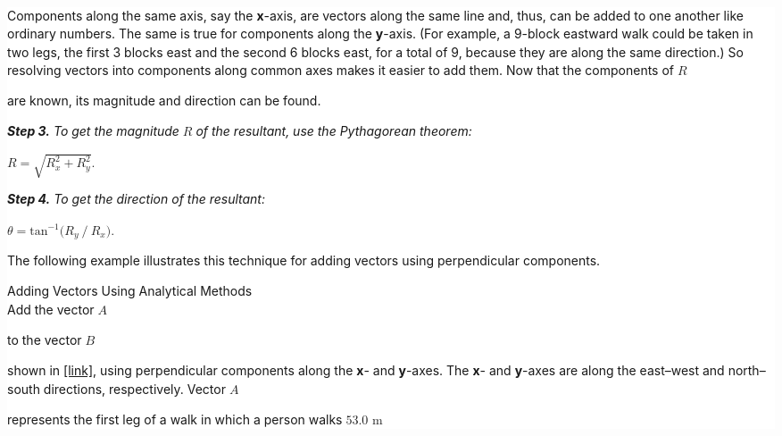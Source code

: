 Components along the same axis, say the **x**-axis, are vectors along the same line and, thus, can be added to one another like ordinary numbers. The same is true for components along the **y**-axis. (For example, a 9-block eastward walk could be taken in two legs, the first 3 blocks east and the second 6 blocks east, for a total of 9, because they are along the same direction.) So resolving vectors into components along common axes makes it easier to add them. Now that the components of <math xmlns="http://www.w3.org/1998/Math/MathML"><semantics><mrow><mrow><mi mathvariant="bold">R</mi></mrow><mrow /></mrow><annotation encoding="StarMath 5.0"> size 12{R} {}</annotation></semantics></math>

 are known, its magnitude and direction can be found.

***Step 3.**<em> To get the magnitude <math xmlns="http://www.w3.org/1998/Math/MathML"><semantics><mrow><mrow><mrow><mi>R</mi></mrow></mrow></mrow><annotation encoding="StarMath 5.0"> size 12{R } {}</annotation></semantics></math> of the resultant, use the Pythagorean theorem:</em>*

<div data-type="equation" id="eip-960">
<math xmlns="http://www.w3.org/1998/Math/MathML"><semantics><mrow><mrow><mrow><mi>R</mi><mo stretchy="false">=</mo><msqrt><mrow><msubsup><mi>R</mi><mrow><mi>x</mi></mrow><mrow><mn>2</mn></mrow></msubsup><mo stretchy="false">+</mo><msubsup><mi>R</mi><mrow><mi>y</mi></mrow><mrow><mn>2</mn></mrow></msubsup></mrow></msqrt></mrow></mrow><mtext>.</mtext><mrow /></mrow><annotation encoding="StarMath 5.0"> size 12{R= sqrt {R rSub { size 8{x} } rSup { size 8{2} } +R rSub { size 8{y} } rSup { size 8{2} } } "."} {}</annotation></semantics></math>
</div>

***Step 4.**<em> To get the direction of the resultant:</em>*

<div data-type="equation" id="eip-173">
<math xmlns="http://www.w3.org/1998/Math/MathML"><semantics><mrow><mrow><mrow><mrow><mi>θ</mi><mo stretchy="false">=</mo><msup><mtext>tan</mtext><mrow><mrow><mo stretchy="false">−</mo><mn>1</mn></mrow></mrow></msup></mrow><mo stretchy="false">(</mo><mrow><msub><mi>R</mi><mrow><mi>y</mi></mrow></msub><mo stretchy="false">/</mo><msub><mi>R</mi><mrow><mi>x</mi></mrow></msub></mrow><mo stretchy="false">)</mo></mrow></mrow><mtext>.</mtext><mrow /></mrow><annotation encoding="StarMath 5.0"> size 12{θ="tan" rSup { size 8{ - 1} } \( R rSub { size 8{y} } /R rSub { size 8{x} } \) "."} {}</annotation></semantics></math>
</div>

The following example illustrates this technique for adding vectors using perpendicular components.

<div data-type="example" markdown="1">
<div data-type="title">
Adding Vectors Using Analytical Methods
</div>
Add the vector <math xmlns="http://www.w3.org/1998/Math/MathML"><semantics><mrow><mrow><mi mathvariant="bold">A</mi></mrow><mrow /></mrow><annotation encoding="StarMath 5.0"> size 12{A} {}</annotation></semantics></math>

 to the vector <math xmlns="http://www.w3.org/1998/Math/MathML"><semantics><mrow><mrow><mi mathvariant="bold">B</mi></mrow><mrow /></mrow><annotation encoding="StarMath 5.0"> size 12{B} {}</annotation></semantics></math>

 shown in [\[link\]](#import-auto-id1165296662297), using perpendicular components along the **x**- and **y**-axes. The **x**- and **y**-axes are along the east–west and north–south directions, respectively. Vector <math xmlns="http://www.w3.org/1998/Math/MathML"><semantics><mrow><mrow><mi mathvariant="bold">A</mi></mrow><mrow /></mrow><annotation encoding="StarMath 5.0"> size 12{A} {}</annotation></semantics></math>

 represents the first leg of a walk in which a person walks <math xmlns="http://www.w3.org/1998/Math/MathML"><semantics><mrow><mrow><mrow><mtext>53</mtext><mtext>.</mtext><mtext>0 m</mtext></mrow></mrow><mrow /></mrow><annotation encoding="StarMath 5.0"> size 12{"53" "." "0 m"} {}</annotation></semantics></math>
